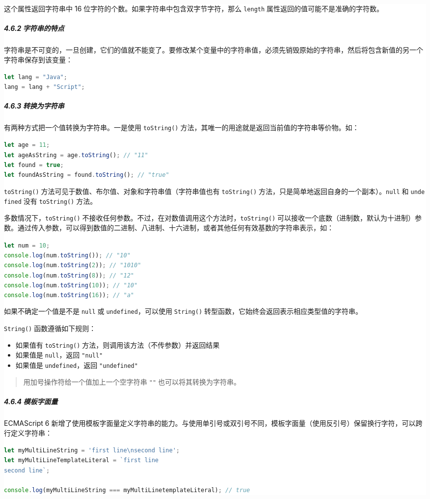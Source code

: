 这个属性返回字符串中 16 位字符的个数。如果字符串中包含双字节字符，那么 `length` 属性返回的值可能不是准确的字符数。

##### 4.6.2 字符串的特点

字符串是不可变的，一旦创建，它们的值就不能变了。要修改某个变量中的字符串值，必须先销毁原始的字符串，然后将包含新值的另一个字符串保存到该变量：

```javascript
let lang = "Java";
lang = lang + "Script";
```

##### 4.6.3 转换为字符串

有两种方式把一个值转换为字符串。一是使用 `toString()` 方法，其唯一的用途就是返回当前值的字符串等价物。如：

```javascript
let age = 11;
let ageAsString = age.toString(); // "11"
let found = true;
let foundAsString = found.toString(); // "true"
```

`toString()` 方法可见于数值、布尔值、对象和字符串值（字符串值也有 `toString()` 方法，只是简单地返回自身的一个副本）。`null` 和 `undefined` 没有 `toString()` 方法。

多数情况下，`toString()` 不接收任何参数。不过，在对数值调用这个方法时，`toString()` 可以接收一个底数（进制数，默认为十进制）参数。通过传入参数，可以得到数值的二进制、八进制、十六进制，或者其他任何有效基数的字符串表示，如：

```javascript
let num = 10;
console.log(num.toString()); // "10"
console.log(num.toString(2)); // "1010"
console.log(num.toString(8)); // "12"
console.log(num.toString(10)); // "10"
console.log(num.toString(16)); // "a"
```

如果不确定一个值是不是 `null` 或 `undefined`，可以使用 `String()` 转型函数，它始终会返回表示相应类型值的字符串。

`String()` 函数遵循如下规则：

-   如果值有 `toString()` 方法，则调用该方法（不传参数）并返回结果
-   如果值是 `null`，返回 `"null"`
-   如果值是 `undefined`，返回 `"undefined"`

>   用加号操作符给一个值加上一个空字符串 `""` 也可以将其转换为字符串。

##### 4.6.4 模板字面量

ECMAScript 6 新增了使用模板字面量定义字符串的能力。与使用单引号或双引号不同，模板字面量（使用反引号）保留换行字符，可以跨行定义字符串：

```javascript
let myMultiLineString = 'first line\nsecond line';
let myMultiLineTemplateLiteral = `first line
second line`;

console.log(myMultiLineString === myMultiLinetemplateLiteral); // true
```
